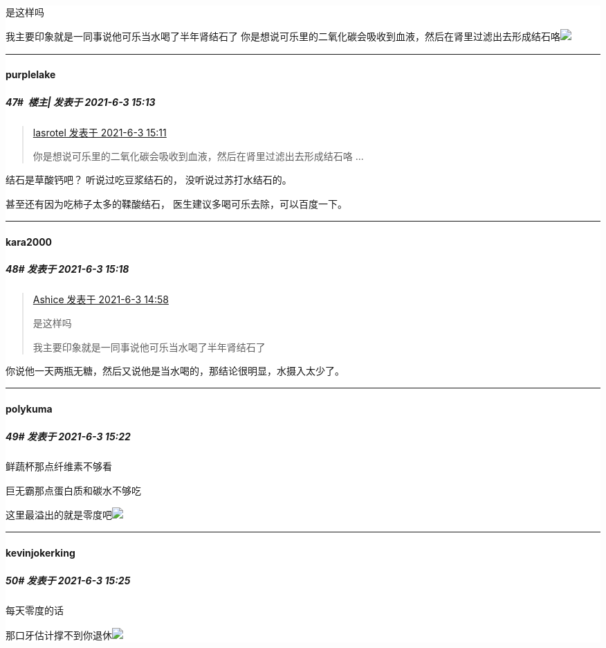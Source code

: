 是这样吗

我主要印象就是一同事说他可乐当水喝了半年肾结石了</blockquote>
你是想说可乐里的二氧化碳会吸收到血液，然后在肾里过滤出去形成结石咯<img src="https://static.saraba1st.com/image/smiley/face2017/002.png" referrerpolicy="no-referrer">


*****

####  purplelake  
##### 47#         楼主| 发表于 2021-6-3 15:13


<blockquote><a href="httphttps://bbs.saraba1st.com/2b/forum.php?mod=redirect&amp;goto=findpost&amp;pid=51461719&amp;ptid=2007857" target="_blank">lasrotel 发表于 2021-6-3 15:11</a>

你是想说可乐里的二氧化碳会吸收到血液，然后在肾里过滤出去形成结石咯 ...</blockquote>
结石是草酸钙吧？ 听说过吃豆浆结石的， 没听说过苏打水结石的。 


甚至还有因为吃柿子太多的鞣酸结石， 医生建议多喝可乐去除，可以百度一下。


*****

####  kara2000  
##### 48#       发表于 2021-6-3 15:18


<blockquote><a href="httphttps://bbs.saraba1st.com/2b/forum.php?mod=redirect&amp;goto=findpost&amp;pid=51461560&amp;ptid=2007857" target="_blank">Ashice 发表于 2021-6-3 14:58</a>

是这样吗

我主要印象就是一同事说他可乐当水喝了半年肾结石了</blockquote>
你说他一天两瓶无糖，然后又说他是当水喝的，那结论很明显，水摄入太少了。


*****

####  polykuma  
##### 49#       发表于 2021-6-3 15:22


鲜蔬杯那点纤维素不够看

巨无霸那点蛋白质和碳水不够吃

这里最溢出的就是零度吧<img src="https://static.saraba1st.com/image/smiley/face2017/037.png" referrerpolicy="no-referrer">


*****

####  kevinjokerking  
##### 50#       发表于 2021-6-3 15:25


每天零度的话

那口牙估计撑不到你退休<img src="https://static.saraba1st.com/image/smiley/face2017/067.png" referrerpolicy="no-referrer">
